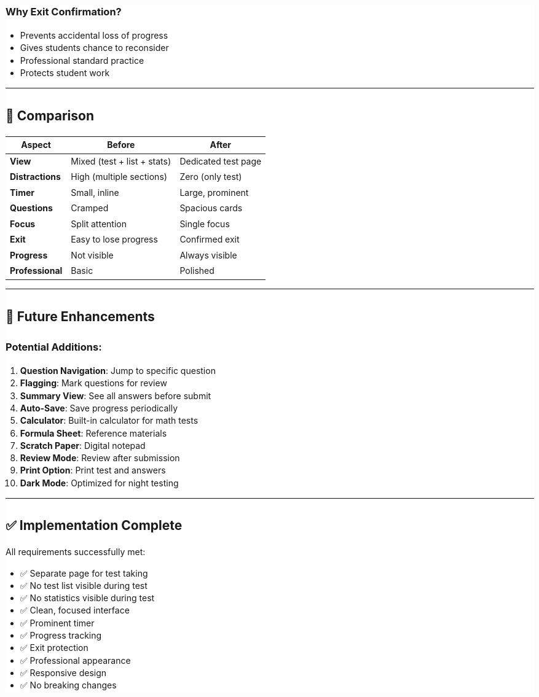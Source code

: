 ### **Why Exit Confirmation?**
- Prevents accidental loss of progress
- Gives students chance to reconsider
- Professional standard practice
- Protects student work

---

## 🔄 **Comparison**

| Aspect | Before | After |
|--------|---------|-------|
| **View** | Mixed (test + list + stats) | Dedicated test page |
| **Distractions** | High (multiple sections) | Zero (only test) |
| **Timer** | Small, inline | Large, prominent |
| **Questions** | Cramped | Spacious cards |
| **Focus** | Split attention | Single focus |
| **Exit** | Easy to lose progress | Confirmed exit |
| **Progress** | Not visible | Always visible |
| **Professional** | Basic | Polished |

---

## 🚀 **Future Enhancements**

### **Potential Additions:**

1. **Question Navigation**: Jump to specific question
2. **Flagging**: Mark questions for review
3. **Summary View**: See all answers before submit
4. **Auto-Save**: Save progress periodically
5. **Calculator**: Built-in calculator for math tests
6. **Formula Sheet**: Reference materials
7. **Scratch Paper**: Digital notepad
8. **Review Mode**: Review after submission
9. **Print Option**: Print test and answers
10. **Dark Mode**: Optimized for night testing

---

## ✅ **Implementation Complete**

All requirements successfully met:
- ✅ Separate page for test taking
- ✅ No test list visible during test
- ✅ No statistics visible during test
- ✅ Clean, focused interface
- ✅ Prominent timer
- ✅ Progress tracking
- ✅ Exit protection
- ✅ Professional appearance
- ✅ Responsive design
- ✅ No breaking changes

